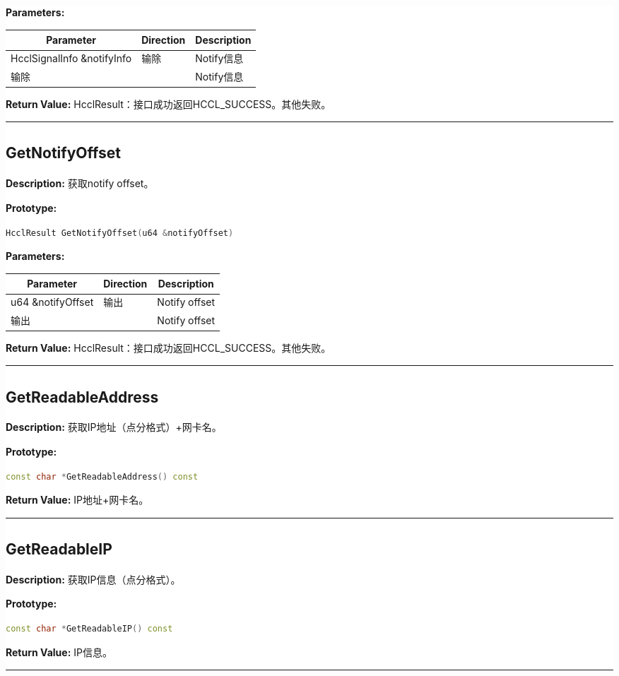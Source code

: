 **Parameters:**

| Parameter | Direction | Description |
|-----------|-----------|-------------|
| HcclSignalInfo &notifyInfo | 输除 | Notify信息 |
| 输除 |  | Notify信息 |

**Return Value:** HcclResult：接口成功返回HCCL\_SUCCESS。其他失败。

---

## GetNotifyOffset

**Description:** 获取notify offset。

**Prototype:**
```cpp
HcclResult GetNotifyOffset(u64 &notifyOffset)
```

**Parameters:**

| Parameter | Direction | Description |
|-----------|-----------|-------------|
| u64 &notifyOffset | 输出 | Notify offset |
| 输出 |  | Notify offset |

**Return Value:** HcclResult：接口成功返回HCCL\_SUCCESS。其他失败。

---

## GetReadableAddress

**Description:** 获取IP地址（点分格式）+网卡名。

**Prototype:**
```cpp
const char *GetReadableAddress() const
```

**Return Value:** IP地址+网卡名。

---

## GetReadableIP

**Description:** 获取IP信息（点分格式）。

**Prototype:**
```cpp
const char *GetReadableIP() const
```

**Return Value:** IP信息。

---